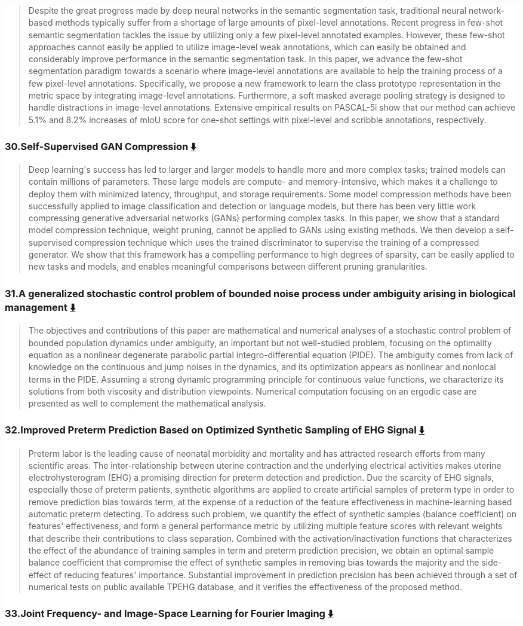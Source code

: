 >  Despite the great progress made by deep neural networks in the semantic segmentation task, traditional neural network-based methods typically suffer from a shortage of large amounts of pixel-level annotations. Recent progress in few-shot semantic segmentation tackles the issue by utilizing only a few pixel-level annotated examples. However, these few-shot approaches cannot easily be applied to utilize image-level weak annotations, which can easily be obtained and considerably improve performance in the semantic segmentation task. In this paper, we advance the few-shot segmentation paradigm towards a scenario where image-level annotations are available to help the training process of a few pixel-level annotations. Specifically, we propose a new framework to learn the class prototype representation in the metric space by integrating image-level annotations. Furthermore, a soft masked average pooling strategy is designed to handle distractions in image-level annotations. Extensive empirical results on PASCAL-5i show that our method can achieve 5.1% and 8.2% increases of mIoU score for one-shot settings with pixel-level and scribble annotations, respectively.      
### 30.Self-Supervised GAN Compression  [ :arrow_down: ](https://arxiv.org/pdf/2007.01491.pdf)
>  Deep learning's success has led to larger and larger models to handle more and more complex tasks; trained models can contain millions of parameters. These large models are compute- and memory-intensive, which makes it a challenge to deploy them with minimized latency, throughput, and storage requirements. Some model compression methods have been successfully applied to image classification and detection or language models, but there has been very little work compressing generative adversarial networks (GANs) performing complex tasks. In this paper, we show that a standard model compression technique, weight pruning, cannot be applied to GANs using existing methods. We then develop a self-supervised compression technique which uses the trained discriminator to supervise the training of a compressed generator. We show that this framework has a compelling performance to high degrees of sparsity, can be easily applied to new tasks and models, and enables meaningful comparisons between different pruning granularities.      
### 31.A generalized stochastic control problem of bounded noise process under ambiguity arising in biological management  [ :arrow_down: ](https://arxiv.org/pdf/2007.01457.pdf)
>  The objectives and contributions of this paper are mathematical and numerical analyses of a stochastic control problem of bounded population dynamics under ambiguity, an important but not well-studied problem, focusing on the optimality equation as a nonlinear degenerate parabolic partial integro-differential equation (PIDE). The ambiguity comes from lack of knowledge on the continuous and jump noises in the dynamics, and its optimization appears as nonlinear and nonlocal terms in the PIDE. Assuming a strong dynamic programming principle for continuous value functions, we characterize its solutions from both viscosity and distribution viewpoints. Numerical computation focusing on an ergodic case are presented as well to complement the mathematical analysis.      
### 32.Improved Preterm Prediction Based on Optimized Synthetic Sampling of EHG Signal  [ :arrow_down: ](https://arxiv.org/pdf/2007.01447.pdf)
>  Preterm labor is the leading cause of neonatal morbidity and mortality and has attracted research efforts from many scientific areas. The inter-relationship between uterine contraction and the underlying electrical activities makes uterine electrohysterogram (EHG) a promising direction for preterm detection and prediction. Due the scarcity of EHG signals, especially those of preterm patients, synthetic algorithms are applied to create artificial samples of preterm type in order to remove prediction bias towards term, at the expense of a reduction of the feature effectiveness in machine-learning based automatic preterm detecting. To address such problem, we quantify the effect of synthetic samples (balance coefficient) on features' effectiveness, and form a general performance metric by utilizing multiple feature scores with relevant weights that describe their contributions to class separation. Combined with the activation/inactivation functions that characterizes the effect of the abundance of training samples in term and preterm prediction precision, we obtain an optimal sample balance coefficient that compromise the effect of synthetic samples in removing bias towards the majority and the side-effect of reducing features' importance. Substantial improvement in prediction precision has been achieved through a set of numerical tests on public available TPEHG database, and it verifies the effectiveness of the proposed method.      
### 33.Joint Frequency- and Image-Space Learning for Fourier Imaging  [ :arrow_down: ](https://arxiv.org/pdf/2007.01441.pdf)